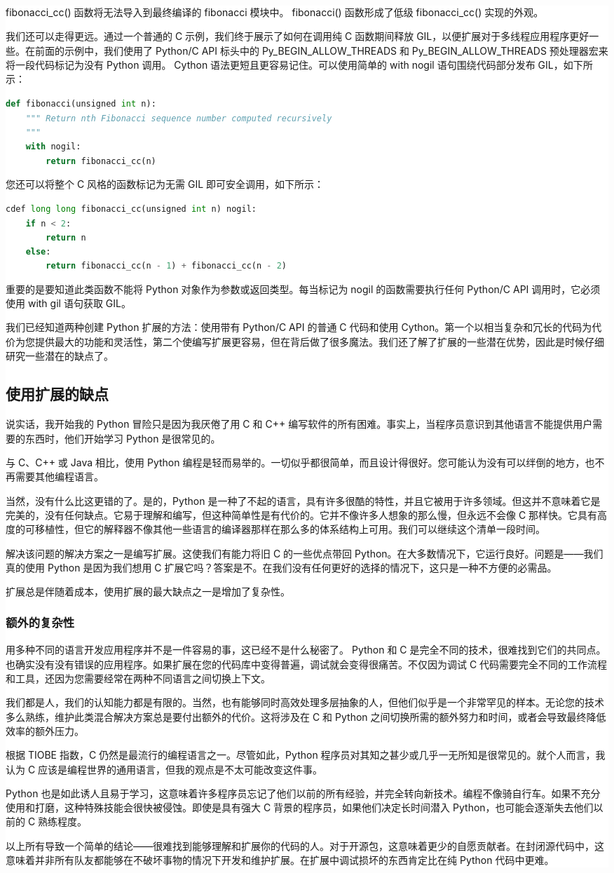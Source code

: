 fibonacci_cc() 函数将无法导入到最终编译的 fibonacci 模块中。 fibonacci() 函数形成了低级 fibonacci_cc() 实现的外观。

我们还可以走得更远。通过一个普通的 C 示例，我们终于展示了如何在调用纯 C 函数期间释放 GIL，以便扩展对于多线程应用程序更好一些。在前面的示例中，我们使用了 Python/C API 标头中的 Py_BEGIN_ALLOW_THREADS 和 Py_BEGIN_ALLOW_THREADS 预处理器宏来将一段代码标记为没有 Python 调用。 Cython 语法更短且更容易记住。可以使用简单的 with nogil 语句围绕代码部分发布 GIL，如下所示：

```python
def fibonacci(unsigned int n): 
    """ Return nth Fibonacci sequence number computed recursively 
    """ 
    with nogil: 
        return fibonacci_cc(n)
```

您还可以将整个 C 风格的函数标记为无需 GIL 即可安全调用，如下所示：

```python
cdef long long fibonacci_cc(unsigned int n) nogil: 
    if n < 2: 
        return n 
    else: 
        return fibonacci_cc(n - 1) + fibonacci_cc(n - 2)
```

重要的是要知道此类函数不能将 Python 对象作为参数或返回类型。每当标记为 nogil 的函数需要执行任何 Python/C API 调用时，它必须使用 with gil 语句获取 GIL。

我们已经知道两种创建 Python 扩展的方法：使用带有 Python/C API 的普通 C 代码和使用 Cython。第一个以相当复杂和冗长的代码为代价为您提供最大的功能和灵活性，第二个使编写扩展更容易，但在背后做了很多魔法。我们还了解了扩展的一些潜在优势，因此是时候仔细研究一些潜在的缺点了。

## 使用扩展的缺点

说实话，我开始我的 Python 冒险只是因为我厌倦了用 C 和 C++ 编写软件的所有困难。事实上，当程序员意识到其他语言不能提供用户需要的东西时，他们开始学习 Python 是很常见的。

与 C、C++ 或 Java 相比，使用 Python 编程是轻而易举的。一切似乎都很简单，而且设计得很好。您可能认为没有可以绊倒的地方，也不再需要其他编程语言。

当然，没有什么比这更错的了。是的，Python 是一种了不起的语言，具有许多很酷的特性，并且它被用于许多领域。但这并不意味着它是完美的，没有任何缺点。它易于理解和编写，但这种简单性是有代价的。它并不像许多人想象的那么慢，但永远不会像 C 那样快。它具有高度的可移植性，但它的解释器不像其他一些语言的编译器那样在那么多的体系结构上可用。我们可以继续这个清单一段时间。

解决该问题的解决方案之一是编写扩展。这使我们有能力将旧 C 的一些优点带回 Python。在大多数情况下，它运行良好。问题是——我们真的使用 Python 是因为我们想用 C 扩展它吗？答案是不。在我们没有任何更好的选择的情况下，这只是一种不方便的必需品。

扩展总是伴随着成本，使用扩展的最大缺点之一是增加了复杂性。

### 额外的复杂性

用多种不同的语言开发应用程序并不是一件容易的事，这已经不是什么秘密了。 Python 和 C 是完全不同的技术，很难找到它们的共同点。也确实没有没有错误的应用程序。如果扩展在您的代码库中变得普遍，调试就会变得很痛苦。不仅因为调试 C 代码需要完全不同的工作流程和工具，还因为您需要经常在两种不同语言之间切换上下文。

我们都是人，我们的认知能力都是有限的。当然，也有能够同时高效处理多层抽象的人，但他们似乎是一个非常罕见的样本。无论您的技术多么熟练，维护此类混合解决方案总是要付出额外的代价。这将涉及在 C 和 Python 之间切换所需的额外努力和时间，或者会导致最终降低效率的额外压力。

根据 TIOBE 指数，C 仍然是最流行的编程语言之一。尽管如此，Python 程序员对其知之甚少或几乎一无所知是很常见的。就个人而言，我认为 C 应该是编程世界的通用语言，但我的观点是不太可能改变这件事。

Python 也是如此诱人且易于学习，这意味着许多程序员忘记了他们以前的所有经验，并完全转向新技术。编程不像骑自行车。如果不充分使用和打磨，这种特殊技能会很快被侵蚀。即使是具有强大 C 背景的程序员，如果他们决定长时间潜入 Python，也可能会逐渐失去他们以前的 C 熟练程度。

以上所有导致一个简单的结论——很难找到能够理解和扩展你的代码的人。对于开源包，这意味着更少的自愿贡献者。在封闭源代码中，这意味着并非所有队友都能够在不破坏事物的情况下开发和维护扩展。在扩展中调试损坏的东西肯定比在纯 Python 代码中更难。
